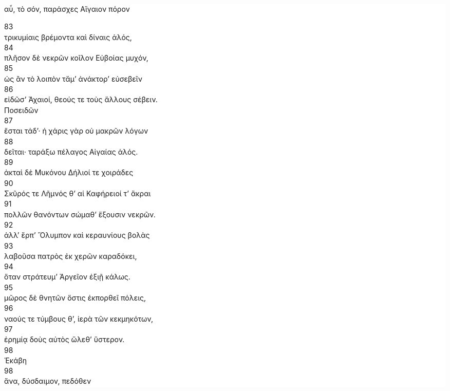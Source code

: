<span class="w" o="2917">αὖ</span><span class="p" o="2920">,</span> <span class="w" o="2921">τὸ</span> <span class="w" o="2923">σόν</span><span class="p" o="2927">,</span> <span class="w" o="2928">παράσχες</span> <span class="w" o="2936">Αἴγαιον</span> <span class="w" o="2943">πόρον</span></div></div><div class="textpart  leaf o"><div>83</div> <div class="b"><span class="w" o="2948">τρικυμίαις</span> <span class="w" o="2958">βρέμοντα</span> <span class="w" o="2966">καὶ</span> <span class="w" o="2969">δίναις</span> <span class="w" o="2975">ἁλός</span><span class="p" o="2980">,</span></div></div><div class="textpart  leaf o"><div>84</div> <div class="b"><span class="w" o="2981">πλῆσον</span> <span class="w" o="2987">δὲ</span> <span class="w" o="2989">νεκρῶν</span> <span class="w" o="2995">κοῖλον</span> <span class="w" o="3001">Εὐβοίας</span> <span class="w" o="3008">μυχόν</span><span class="p" o="3014">,</span></div></div><div class="textpart  leaf o"><div>85</div> <div class="b"><span class="w" o="3015">ὡς</span> <span class="w" o="3017">ἂν</span> <span class="w" o="3019">τὸ</span> <span class="w" o="3021">λοιπὸν</span> <span class="w" o="3027">τἄμʼ</span> <span class="w" o="3031">ἀνάκτορʼ</span> <span class="w" o="3039">εὐσεβεῖν</span></div></div><div class="textpart  leaf o"><div>86</div> <div class="b"><span class="w" o="3047">εἰδῶσʼ</span> <span class="w" o="3053">Ἀχαιοί</span><span class="p" o="3060">,</span> <span class="w" o="3061">θεούς</span> <span class="w" o="3066">τε</span> <span class="w" o="3068">τοὺς</span> <span class="w" o="3072">ἄλλους</span> <span class="w" o="3078">σέβειν</span><span class="p" o="3085">.</span></div></div></div> <div class="speak"><span class="speaker"><span class="w" o="3086">Ποσειδῶν</span></span><div class="textpart  leaf o"><div>87</div> <div class="b"><span class="w" o="3094">ἔσται</span> <span class="w" o="3099">τάδʼ</span><span class="p" o="3104">·</span> <span class="w" o="3105">ἡ</span> <span class="w" o="3106">χάρις</span> <span class="w" o="3111">γὰρ</span> <span class="w" o="3114">οὐ</span> <span class="w" o="3116">μακρῶν</span> <span class="w" o="3122">λόγων</span></div></div><div class="textpart  leaf o"><div>88</div> <div class="b"><span class="w" o="3127">δεῖται</span><span class="p" o="3134">·</span> <span class="w" o="3135">ταράξω</span> <span class="w" o="3141">πέλαγος</span> <span class="w" o="3148">Αἰγαίας</span> <span class="w" o="3155">ἁλός</span><span class="p" o="3160">.</span></div></div><div class="textpart  leaf o"><div>89</div> <div class="b"><span class="w" o="3161">ἀκταὶ</span> <span class="w" o="3166">δὲ</span> <span class="w" o="3168">Μυκόνου</span> <span class="w" o="3175">Δήλιοί</span> <span class="w" o="3181">τε</span> <span class="w" o="3183">χοιράδες</span></div></div><div class="textpart  leaf o"><div>90</div> <div class="b"><span class="w" o="3191">Σκῦρός</span> <span class="w" o="3197">τε</span> <span class="w" o="3199">Λῆμνός</span> <span class="w" o="3205">θʼ</span> <span class="w" o="3207">αἱ</span> <span class="w" o="3209">Καφήρειοί</span> <span class="w" o="3218">τʼ</span> <span class="w" o="3220">ἄκραι</span></div></div><div class="textpart  leaf o"><div>91</div> <div class="b"><span class="w" o="3225">πολλῶν</span> <span class="w" o="3231">θανόντων</span> <span class="w" o="3239">σώμαθʼ</span> <span class="w" o="3245">ἕξουσιν</span> <span class="w" o="3252">νεκρῶν</span><span class="p" o="3259">.</span></div></div><div class="textpart  leaf o"><div>92</div> <div class="b"><span class="w" o="3260">ἀλλʼ</span> <span class="w" o="3264">ἕρπʼ</span> <span class="w" o="3268">Ὄλυμπον</span> <span class="w" o="3275">καὶ</span> <span class="w" o="3278">κεραυνίους</span> <span class="w" o="3288">βολὰς</span></div></div><div class="textpart  leaf o"><div>93</div> <div class="b"><span class="w" o="3293">λαβοῦσα</span> <span class="w" o="3300">πατρὸς</span> <span class="w" o="3306">ἐκ</span> <span class="w" o="3308">χερῶν</span> <span class="w" o="3313">καραδόκει</span><span class="p" o="3323">,</span></div></div><div class="textpart  leaf o"><div>94</div> <div class="b"><span class="w" o="3324">ὅταν</span> <span class="w" o="3328">στράτευμʼ</span> <span class="w" o="3337">Ἀργεῖον</span> <span class="w" o="3344">ἐξιῇ</span> <span class="w" o="3348">κάλως</span><span class="p" o="3354">.</span></div></div><div class="textpart  leaf o"><div>95</div> <div class="b"><span class="w" o="3355">μῶρος</span> <span class="w" o="3360">δὲ</span> <span class="w" o="3362">θνητῶν</span> <span class="w" o="3368">ὅστις</span> <span class="w" o="3373">ἐκπορθεῖ</span> <span class="w" o="3381">πόλεις</span><span class="p" o="3388">,</span></div></div><div class="textpart  leaf o"><div>96</div> <div class="b"><span class="w" o="3389">ναούς</span> <span class="w" o="3394">τε</span> <span class="w" o="3396">τύμβους</span> <span class="w" o="3403">θʼ</span><span class="p" o="3406">,</span> <span class="w" o="3407">ἱερὰ</span> <span class="w" o="3411">τῶν</span> <span class="w" o="3414">κεκμηκότων</span><span class="p" o="3425">,</span></div></div><div class="textpart  leaf o"><div>97</div> <div class="b"><span class="w" o="3426">ἐρημίᾳ</span> <span class="w" o="3432">δοὺς</span> <span class="w" o="3436">αὐτὸς</span> <span class="w" o="3441">ὤλεθʼ</span> <span class="w" o="3446">ὕστερον</span><span class="p" o="3454">.</span></div></div></div></div></div><div class="milestone">98</div> <div class="textpart choral"> <div class="b"><div class="textpart anapests"> <div class="b"><div class="speak"><span class="speaker"><span class="w" o="3455">Ἑκάβη</span></span><div class="textpart  leaf o"><div>98</div> <div class="b"><span class="w" o="3460">ἄνα</span><span class="p" o="3464">,</span> <span class="w" o="3465">δύσδαιμον</span><span class="p" o="3475">,</span> <span class="w" o="3476">πεδόθεν</span>